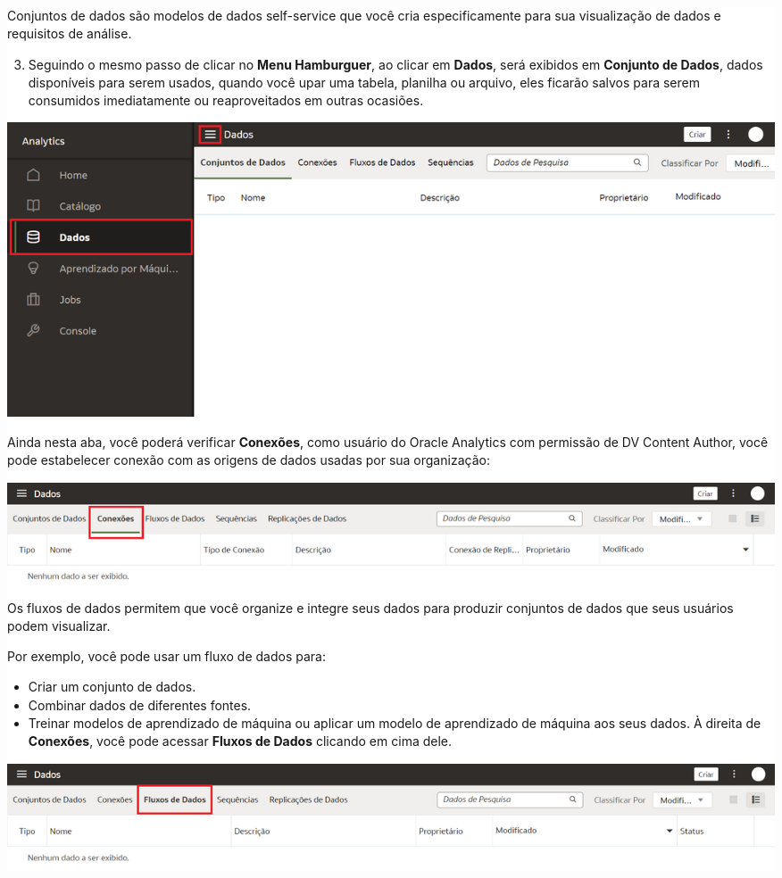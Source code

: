 Conjuntos de dados são modelos de dados self-service que você cria especificamente para sua visualização de dados e requisitos de análise.

3.	Seguindo o mesmo passo de clicar no **Menu Hamburguer**, ao clicar em **Dados**, será exibidos em **Conjunto de Dados**, dados disponíveis para serem usados, quando você upar uma tabela, planilha ou arquivo, eles ficarão salvos para serem consumidos imediatamente ou reaproveitados em outras ocasiões.

![Dados](./images/dados_analytics.png) 

Ainda nesta aba, você poderá verificar **Conexões**, como usuário do Oracle Analytics com permissão de DV Content Author, você pode estabelecer conexão com as origens de dados usadas por sua organização:

![connection](.\images\conexoes.png)

Os fluxos de dados permitem que você organize e integre seus dados para produzir conjuntos de dados que seus usuários podem visualizar.

Por exemplo, você pode usar um fluxo de dados para:

* Criar um conjunto de dados.
* Combinar dados de diferentes fontes.
* Treinar modelos de aprendizado de máquina ou aplicar um modelo de aprendizado de máquina aos seus dados.
À direita de **Conexões**, você pode acessar **Fluxos de Dados** clicando em cima dele.

![Fluxo de Dados](./images/fluxodedados.png)
